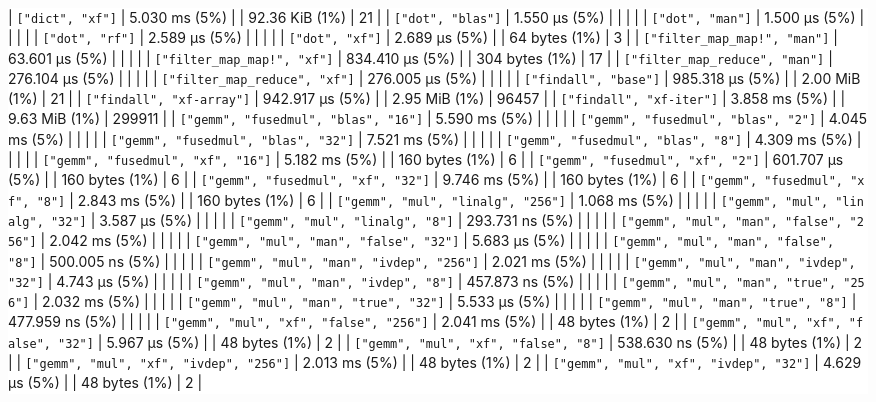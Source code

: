 | `["dict", "xf"]`                         |   5.030 ms (5%) |         |  92.36 KiB (1%) |          21 |
| `["dot", "blas"]`                        |   1.550 μs (5%) |         |                 |             |
| `["dot", "man"]`                         |   1.500 μs (5%) |         |                 |             |
| `["dot", "rf"]`                          |   2.589 μs (5%) |         |                 |             |
| `["dot", "xf"]`                          |   2.689 μs (5%) |         |   64 bytes (1%) |           3 |
| `["filter_map_map!", "man"]`             |  63.601 μs (5%) |         |                 |             |
| `["filter_map_map!", "xf"]`              | 834.410 μs (5%) |         |  304 bytes (1%) |          17 |
| `["filter_map_reduce", "man"]`           | 276.104 μs (5%) |         |                 |             |
| `["filter_map_reduce", "xf"]`            | 276.005 μs (5%) |         |                 |             |
| `["findall", "base"]`                    | 985.318 μs (5%) |         |   2.00 MiB (1%) |          21 |
| `["findall", "xf-array"]`                | 942.917 μs (5%) |         |   2.95 MiB (1%) |       96457 |
| `["findall", "xf-iter"]`                 |   3.858 ms (5%) |         |   9.63 MiB (1%) |      299911 |
| `["gemm", "fusedmul", "blas", "16"]`     |   5.590 ms (5%) |         |                 |             |
| `["gemm", "fusedmul", "blas", "2"]`      |   4.045 ms (5%) |         |                 |             |
| `["gemm", "fusedmul", "blas", "32"]`     |   7.521 ms (5%) |         |                 |             |
| `["gemm", "fusedmul", "blas", "8"]`      |   4.309 ms (5%) |         |                 |             |
| `["gemm", "fusedmul", "xf", "16"]`       |   5.182 ms (5%) |         |  160 bytes (1%) |           6 |
| `["gemm", "fusedmul", "xf", "2"]`        | 601.707 μs (5%) |         |  160 bytes (1%) |           6 |
| `["gemm", "fusedmul", "xf", "32"]`       |   9.746 ms (5%) |         |  160 bytes (1%) |           6 |
| `["gemm", "fusedmul", "xf", "8"]`        |   2.843 ms (5%) |         |  160 bytes (1%) |           6 |
| `["gemm", "mul", "linalg", "256"]`       |   1.068 ms (5%) |         |                 |             |
| `["gemm", "mul", "linalg", "32"]`        |   3.587 μs (5%) |         |                 |             |
| `["gemm", "mul", "linalg", "8"]`         | 293.731 ns (5%) |         |                 |             |
| `["gemm", "mul", "man", "false", "256"]` |   2.042 ms (5%) |         |                 |             |
| `["gemm", "mul", "man", "false", "32"]`  |   5.683 μs (5%) |         |                 |             |
| `["gemm", "mul", "man", "false", "8"]`   | 500.005 ns (5%) |         |                 |             |
| `["gemm", "mul", "man", "ivdep", "256"]` |   2.021 ms (5%) |         |                 |             |
| `["gemm", "mul", "man", "ivdep", "32"]`  |   4.743 μs (5%) |         |                 |             |
| `["gemm", "mul", "man", "ivdep", "8"]`   | 457.873 ns (5%) |         |                 |             |
| `["gemm", "mul", "man", "true", "256"]`  |   2.032 ms (5%) |         |                 |             |
| `["gemm", "mul", "man", "true", "32"]`   |   5.533 μs (5%) |         |                 |             |
| `["gemm", "mul", "man", "true", "8"]`    | 477.959 ns (5%) |         |                 |             |
| `["gemm", "mul", "xf", "false", "256"]`  |   2.041 ms (5%) |         |   48 bytes (1%) |           2 |
| `["gemm", "mul", "xf", "false", "32"]`   |   5.967 μs (5%) |         |   48 bytes (1%) |           2 |
| `["gemm", "mul", "xf", "false", "8"]`    | 538.630 ns (5%) |         |   48 bytes (1%) |           2 |
| `["gemm", "mul", "xf", "ivdep", "256"]`  |   2.013 ms (5%) |         |   48 bytes (1%) |           2 |
| `["gemm", "mul", "xf", "ivdep", "32"]`   |   4.629 μs (5%) |         |   48 bytes (1%) |           2 |